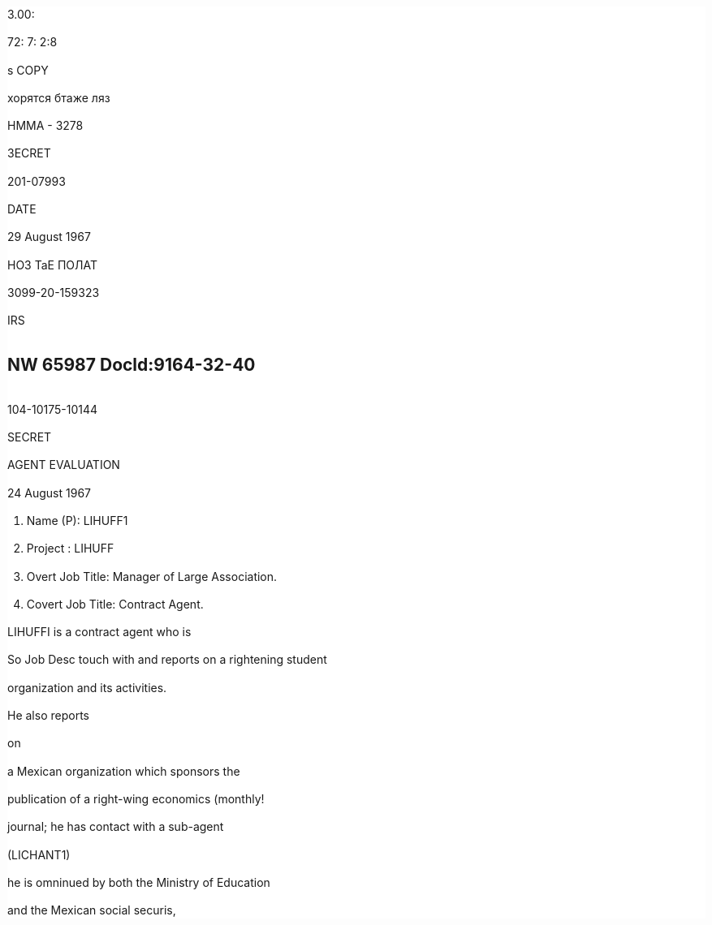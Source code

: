 3.00:

72: 7: 2:8

s COPY

хорятся бтаже ляз

HMMA - 3278

ЗECRET

201-07993

DATE

29 August 1967

НОЗ ТаЕ ПОЛАТ

3099-20-159323

IRS

NW 65987 Docld:9164-32-40
---

##
104-10175-10144

SECRET

AGENT EVALUATION

24 August 1967

1. Name (P): LIHUFF1

2. Project : LIHUFF

3. Overt Job Title: Manager of Large Association.

4. Covert Job Title: Contract Agent.

LIHUFFI is a contract agent who is

So Job Desc touch with and reports on a rightening student

organization and its activities.

He also reports

on

a Mexican organization which sponsors the

publication of a right-wing economics (monthly!

journal; he has contact with a sub-agent

(LICHANT1)

he is omninued by both the Ministry of Education

and the Mexican social securis,
